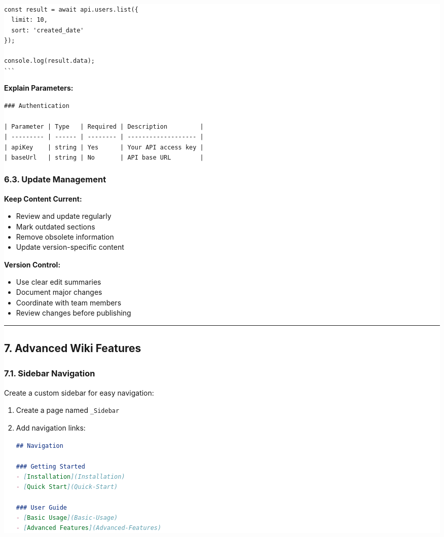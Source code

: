     const result = await api.users.list({
      limit: 10,
      sort: 'created_date'
    });

    console.log(result.data);
    ```

**Explain Parameters:**

    ### Authentication

    | Parameter | Type   | Required | Description         |
    | --------- | ------ | -------- | ------------------- |
    | apiKey    | string | Yes      | Your API access key |
    | baseUrl   | string | No       | API base URL        |

### 6.3. Update Management

**Keep Content Current:**

- Review and update regularly
- Mark outdated sections
- Remove obsolete information
- Update version-specific content

**Version Control:**

- Use clear edit summaries
- Document major changes
- Coordinate with team members
- Review changes before publishing

---

## 7. Advanced Wiki Features

### 7.1. Sidebar Navigation

Create a custom sidebar for easy navigation:

1. Create a page named `_Sidebar`
2. Add navigation links:

      ```markdown
      ## Navigation

      ### Getting Started
      - [Installation](Installation)
      - [Quick Start](Quick-Start)

      ### User Guide
      - [Basic Usage](Basic-Usage)
      - [Advanced Features](Advanced-Features)
